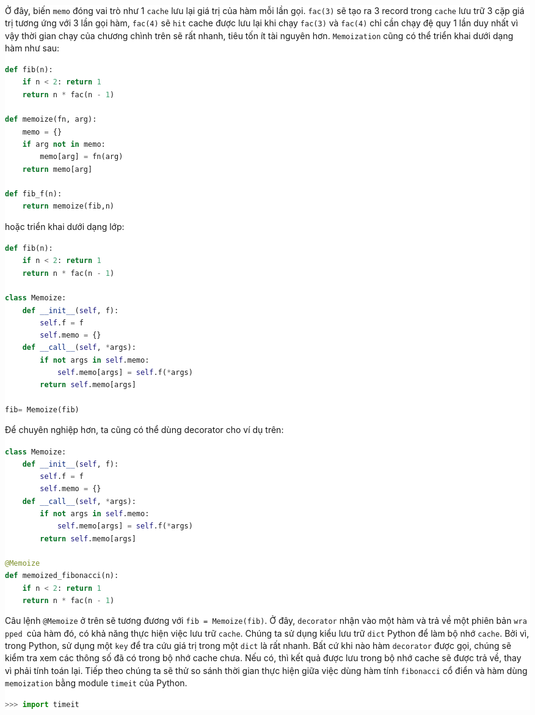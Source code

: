```py
```
Ở đây, biến `memo` đóng vai trò như 1 `cache` lưu lại giá trị của hàm mỗi lần gọi. `fac(3)` sẽ tạo ra 3 record trong `cache` lưu trữ 3 cặp giá trị tương ứng với 3 lần gọi hàm, `fac(4)` sẽ `hit` cache được lưu lại khi chạy `fac(3)` và `fac(4)` chỉ cần chạy đệ quy 1 lần duy nhất vì vậy thời gian chạy của chương chình trên sẽ rất nhanh, tiêu tốn ít tài nguyên hơn. 
`Memoization` cũng có thể triển khai dưới dạng hàm như sau:
```py
def fib(n):
    if n < 2: return 1
    return n * fac(n - 1)

def memoize(fn, arg):
    memo = {}
    if arg not in memo:
        memo[arg] = fn(arg)
    return memo[arg]

def fib_f(n):
    return memoize(fib,n)
```
hoặc triển khai dưới dạng lớp:
```py
def fib(n):
    if n < 2: return 1
    return n * fac(n - 1)

class Memoize:
    def __init__(self, f):
        self.f = f
        self.memo = {}
    def __call__(self, *args):
        if not args in self.memo:
            self.memo[args] = self.f(*args)
        return self.memo[args]

fib= Memoize(fib)
```
Để chuyên nghiệp hơn, ta cũng có thể dùng decorator cho ví dụ trên:
```py
class Memoize:
    def __init__(self, f):
        self.f = f
        self.memo = {}
    def __call__(self, *args):
        if not args in self.memo:
            self.memo[args] = self.f(*args)
        return self.memo[args]

@Memoize
def memoized_fibonacci(n):
    if n < 2: return 1
    return n * fac(n - 1)
```
Câu lệnh `@Memoize` ở trên sẽ tương đương với `fib = Memoize(fib)`.
Ở đây, `decorator` nhận vào một hàm và trả về một phiên bản `wrapped `của hàm đó, có khả năng thực hiện việc lưu trữ `cache`.
Chúng ta sử dụng kiểu lưu trữ `dict` Python để làm bộ nhớ `cache`. Bởi vì, trong Python, sử dụng một `key` để tra cứu giá trị trong một `dict` là rất nhanh.
Bất cứ khi nào hàm `decorator` được gọi, chúng sẽ kiểm tra xem các thông số đã có trong bộ nhớ cache chưa. Nếu có, thì kết quả được lưu trong bộ nhớ cache sẽ được trả về, thay vì phải tính toán lại. Tiếp theo chúng ta sẽ thử so sánh thời gian thực hiện giữa việc dùng hàm tính `fibonacci` cổ điển và hàm dùng `memoization` bằng module `timeit` của Python.
```py
>>> import timeit
```